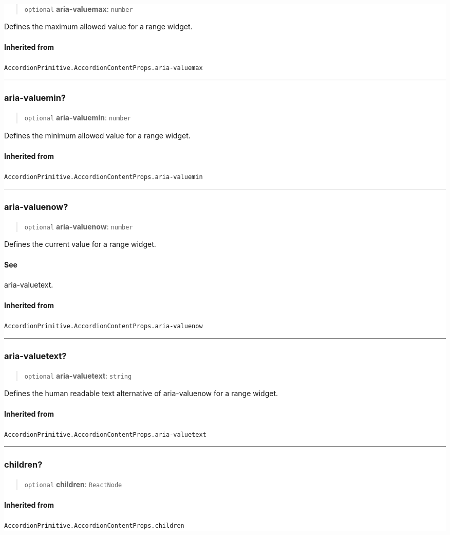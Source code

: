 > `optional` **aria-valuemax**: `number`

Defines the maximum allowed value for a range widget.

#### Inherited from

`AccordionPrimitive.AccordionContentProps.aria-valuemax`

***

### aria-valuemin?

> `optional` **aria-valuemin**: `number`

Defines the minimum allowed value for a range widget.

#### Inherited from

`AccordionPrimitive.AccordionContentProps.aria-valuemin`

***

### aria-valuenow?

> `optional` **aria-valuenow**: `number`

Defines the current value for a range widget.

#### See

aria-valuetext.

#### Inherited from

`AccordionPrimitive.AccordionContentProps.aria-valuenow`

***

### aria-valuetext?

> `optional` **aria-valuetext**: `string`

Defines the human readable text alternative of aria-valuenow for a range widget.

#### Inherited from

`AccordionPrimitive.AccordionContentProps.aria-valuetext`

***

### children?

> `optional` **children**: `ReactNode`

#### Inherited from

`AccordionPrimitive.AccordionContentProps.children`

